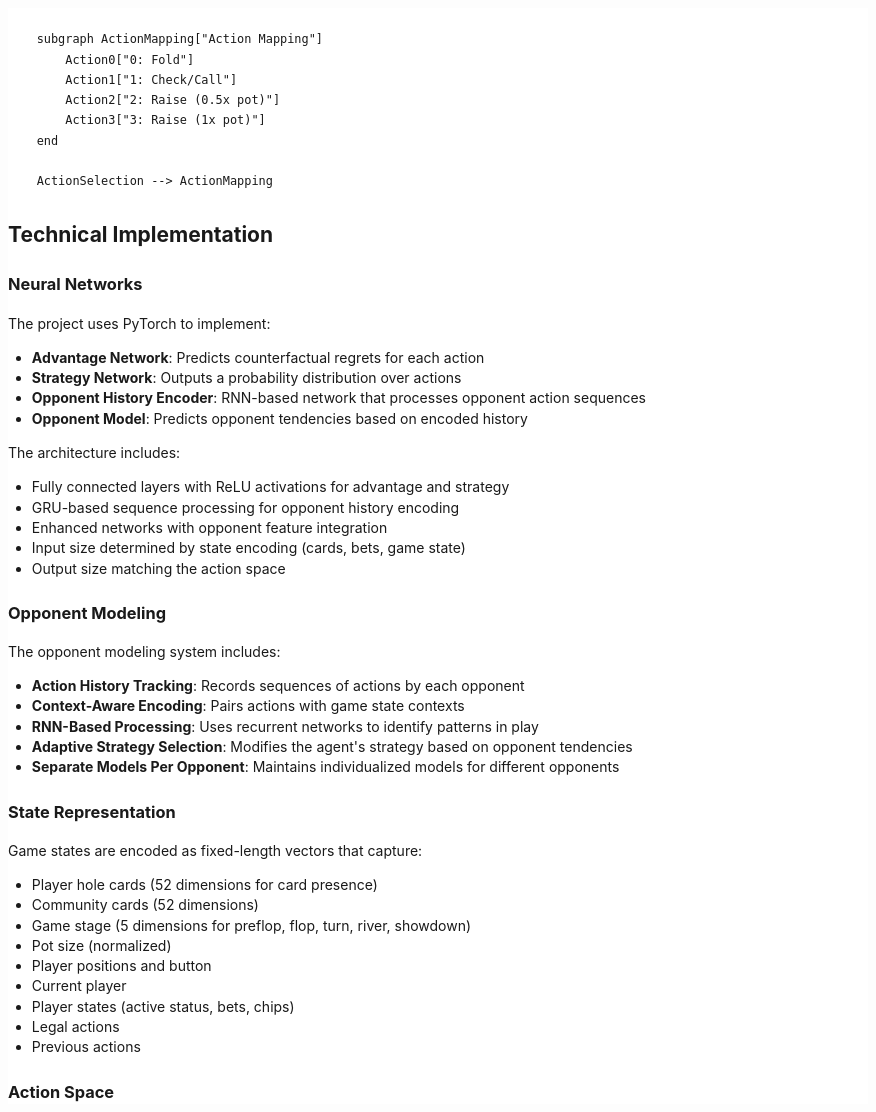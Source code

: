 ```mermaid

    subgraph ActionMapping["Action Mapping"]
        Action0["0: Fold"]
        Action1["1: Check/Call"]
        Action2["2: Raise (0.5x pot)"]
        Action3["3: Raise (1x pot)"]
    end
    
    ActionSelection --> ActionMapping
```

## Technical Implementation

### Neural Networks

The project uses PyTorch to implement:

- **Advantage Network**: Predicts counterfactual regrets for each action
- **Strategy Network**: Outputs a probability distribution over actions
- **Opponent History Encoder**: RNN-based network that processes opponent action sequences
- **Opponent Model**: Predicts opponent tendencies based on encoded history

The architecture includes:
- Fully connected layers with ReLU activations for advantage and strategy
- GRU-based sequence processing for opponent history encoding
- Enhanced networks with opponent feature integration
- Input size determined by state encoding (cards, bets, game state)
- Output size matching the action space

### Opponent Modeling

The opponent modeling system includes:
- **Action History Tracking**: Records sequences of actions by each opponent
- **Context-Aware Encoding**: Pairs actions with game state contexts
- **RNN-Based Processing**: Uses recurrent networks to identify patterns in play
- **Adaptive Strategy Selection**: Modifies the agent's strategy based on opponent tendencies
- **Separate Models Per Opponent**: Maintains individualized models for different opponents

### State Representation

Game states are encoded as fixed-length vectors that capture:
- Player hole cards (52 dimensions for card presence)
- Community cards (52 dimensions)
- Game stage (5 dimensions for preflop, flop, turn, river, showdown)
- Pot size (normalized)
- Player positions and button
- Current player
- Player states (active status, bets, chips)
- Legal actions
- Previous actions

### Action Space
